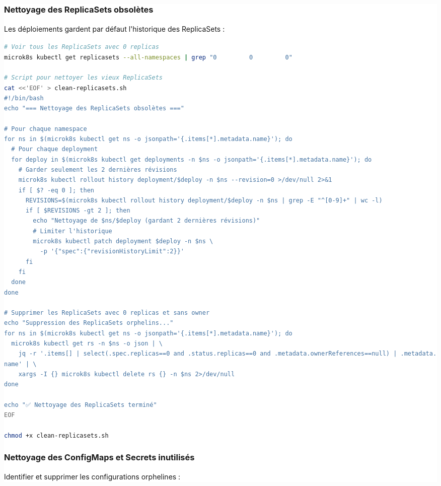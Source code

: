 ### Nettoyage des ReplicaSets obsolètes

Les déploiements gardent par défaut l'historique des ReplicaSets :

```bash
# Voir tous les ReplicaSets avec 0 replicas
microk8s kubectl get replicasets --all-namespaces | grep "0         0         0"

# Script pour nettoyer les vieux ReplicaSets
cat <<'EOF' > clean-replicasets.sh
#!/bin/bash
echo "=== Nettoyage des ReplicaSets obsolètes ==="

# Pour chaque namespace
for ns in $(microk8s kubectl get ns -o jsonpath='{.items[*].metadata.name}'); do
  # Pour chaque deployment
  for deploy in $(microk8s kubectl get deployments -n $ns -o jsonpath='{.items[*].metadata.name}'); do
    # Garder seulement les 2 dernières révisions
    microk8s kubectl rollout history deployment/$deploy -n $ns --revision=0 >/dev/null 2>&1
    if [ $? -eq 0 ]; then
      REVISIONS=$(microk8s kubectl rollout history deployment/$deploy -n $ns | grep -E "^[0-9]+" | wc -l)
      if [ $REVISIONS -gt 2 ]; then
        echo "Nettoyage de $ns/$deploy (gardant 2 dernières révisions)"
        # Limiter l'historique
        microk8s kubectl patch deployment $deploy -n $ns \
          -p '{"spec":{"revisionHistoryLimit":2}}'
      fi
    fi
  done
done

# Supprimer les ReplicaSets avec 0 replicas et sans owner
echo "Suppression des ReplicaSets orphelins..."
for ns in $(microk8s kubectl get ns -o jsonpath='{.items[*].metadata.name}'); do
  microk8s kubectl get rs -n $ns -o json | \
    jq -r '.items[] | select(.spec.replicas==0 and .status.replicas==0 and .metadata.ownerReferences==null) | .metadata.name' | \
    xargs -I {} microk8s kubectl delete rs {} -n $ns 2>/dev/null
done

echo "✅ Nettoyage des ReplicaSets terminé"
EOF

chmod +x clean-replicasets.sh
```

### Nettoyage des ConfigMaps et Secrets inutilisés

Identifier et supprimer les configurations orphelines :

